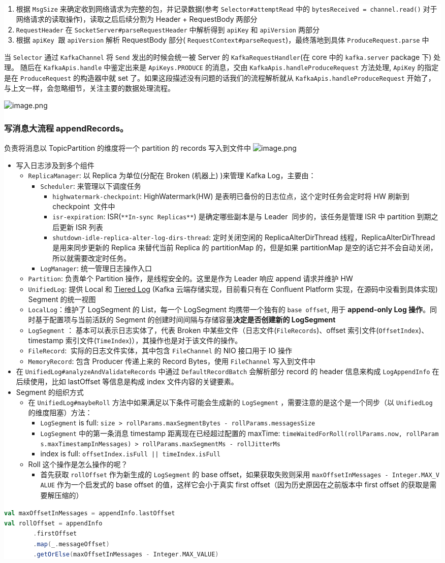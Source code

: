 1. 根据 `MsgSize` 来确定收到网络请求为完整的包，并记录数据(参考 `Selector#attemptRead` 中的 `bytesReceived = channel.read()` 对于网络请求的读取操作)，读取之后后续分割为 Header + RequestBody 两部分
2. `RequestHeader` 在 `SocketServer#parseRequestHeader` 中解析得到 `apiKey` 和 `apiVersion` 两部分
3. 根据 `apiKey`  跟 `apiVersion` 解析 RequestBody 部分( `RequestContext#parseRequest`)，最终落地到具体 `ProduceRequest.parse` 中

当 `Selector` 通过 `KafkaChannel` 将 `Send` 发出的时候会统一被 Server 的 `KafkaRequestHandler`(在 core 中的 `kafka.server` package 下) 处理。
随后在 `KafkaApis.handle` 中鉴定出来是 `ApiKeys.PRODUCE` 的消息，交由 `KafkaApis.handleProduceRequest` 方法处理, `ApiKey` 的指定是在 `ProduceRequest` 的构造器中就 set 了。如果这段描述没有问题的话我们的流程解析就从 `KafkaApis.handleProduceRequest` 开始了，与上文一样，会忽略细节，关注主要的数据处理流程。

![image.png](/images/kafka_producer/image_11.png)
### 写消息大流程 appendRecords。
负责将消息以 TopicPartition 的维度将一个 partition 的 records 写入到文件中
![image.png](/images/kafka_producer/image_12.png)

- 写入日志涉及到多个组件 
   - `ReplicaManager`: 以 Replica 为单位(分配在 Broken (机器上) )来管理 Kafka Log，主要由： 
      - `Scheduler`: 来管理以下调度任务 
         - `highwatermark-checkpoint`: HighWatermark(HW) 是表明已备份的日志位点，这个定时任务会定时将 HW 刷新到 checkpoint  文件中
         - `isr-expiration`: ISR(`**In-sync Replicas**`) 是确定哪些副本是与 Leader  同步的，该任务是管理 ISR 中 partition 到期之后更新 ISR 列表
         - `shutdown-idle-replica-alter-log-dirs-thread`: 定时关闭空闲的 ReplicaAlterDirThread 线程，ReplicaAlterDirThread 是用来同步更新的 Replica 来替代当前 Replica 的 partitionMap 的，但是如果 partitionMap 是空的话它并不会自动关闭，所以就需要改定时任务。
      - `LogManager`: 统一管理日志操作入口
   - `Partition`: 负责单个 Partition 操作，是线程安全的。这里是作为 Leader 响应 append 请求并维护 HW
   - `UnifiedLog`: 提供 Local 和 [Tiered Log](https://cwiki.apache.org/confluence/display/KAFKA/KIP-405%3A+Kafka+Tiered+Storage) (Kafka 云端存储实现，目前看只有在 Confluent Platform 实现，在源码中没看到具体实现) Segment 的统一视图
   - `LocalLog`：维护了 LogSegment 的 List，每一个 LogSegment 均携带一个独有的 `base offset`, 用于 **append-only Log 操作**。同时基于配置项与当前活跃的 Segment 的创建时间间隔与存储容量**决定是否创建新的 LogSegment**
   - `LogSegment` ： 基本可以表示日志实体了，代表 Broken 中某些文件（日志文件(`FileRecords`)、offset 索引文件(`OffsetIndex`)、timestamp 索引文件(`TimeIndex`)），其操作也是对于该文件的操作。
   - `FileRecord`:  实际的日志文件实体，其中包含 `FileChannel` 的 NIO 接口用于 IO 操作
   - `MemoryRecord`: 包含 Producer 传递上来的 Record Bytes，使用 `FileChannel` 写入到文件中
- 在 `UnifiedLog#analyzeAndValidateRecords` 中通过 `DefaultRecordBatch` 会解析部分 record 的 header 信息来构成 `LogAppendInfo` 在后续使用，比如 lastOffset 等信息是构成 index 文件内容的关键要素。
- Segment 的组织方式 
   -  在 `UnifiedLog#maybeRoll` 方法中如果满足以下条件可能会生成新的 `LogSegment` ，需要注意的是这个是一个同步（以 `UnifiedLog` 的维度阻塞）方法： 
      - `LogSegment` is full: `size > rollParams.maxSegmentBytes - rollParams.messagesSize`
      - `LogSegment` 中的第一条消息 timestamp 距离现在已经超过配置的 maxTime: `timeWaitedForRoll(rollParams.now, rollParams.maxTimestampInMessages) > rollParams.maxSegmentMs - rollJitterMs`
      - index is full: `offsetIndex.isFull || timeIndex.isFull`
   -  Roll 这个操作是怎么操作的呢？ 
      - 首先获取 `rollOffset` 作为新生成的 `LogSegment` 的 base offset，如果获取失败则采用 `maxOffsetInMessages - Integer.MAX_VALUE` 作为一个启发式的 base offset 的值，这样它会小于真实 first offset（因为历史原因在之前版本中 first offset 的获取是需要解压缩的）
```scala
val maxOffsetInMessages = appendInfo.lastOffset
val rollOffset = appendInfo
        .firstOffset
        .map(_.messageOffset)
        .getOrElse(maxOffsetInMessages - Integer.MAX_VALUE)
```
